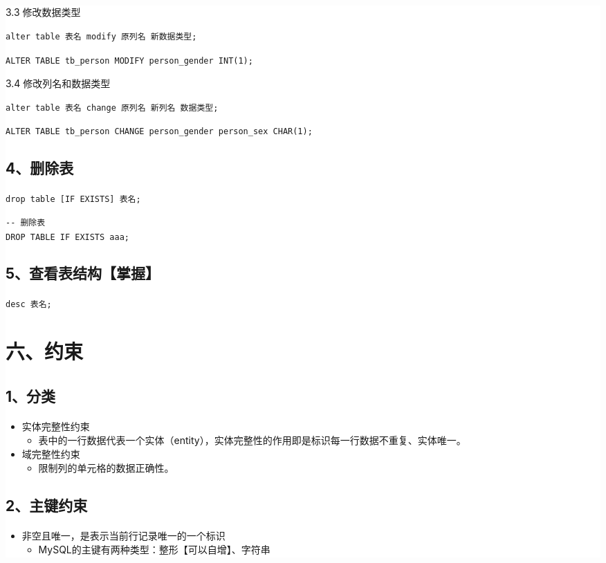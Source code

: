 

3.3 修改数据类型

```mysql
alter table 表名 modify 原列名 新数据类型;
```

```mysql
ALTER TABLE tb_person MODIFY person_gender INT(1);
```



3.4 修改列名和数据类型

```mysql
alter table 表名 change 原列名 新列名 数据类型;
```

```mysql
ALTER TABLE tb_person CHANGE person_gender person_sex CHAR(1);
```



## 4、删除表

```mysql
drop table [IF EXISTS] 表名;
```

```mysql
-- 删除表
DROP TABLE IF EXISTS aaa;
```



## 5、查看表结构【掌握】

```mysql
desc 表名;
```



# 六、约束

## 1、分类

- 实体完整性约束
  - 表中的一行数据代表一个实体（entity），实体完整性的作用即是标识每一行数据不重复、实体唯一。
- 域完整性约束
  - 限制列的单元格的数据正确性。

## 2、主键约束

- 非空且唯一，是表示当前行记录唯一的一个标识
  - MySQL的主键有两种类型：整形【可以自增】、字符串
